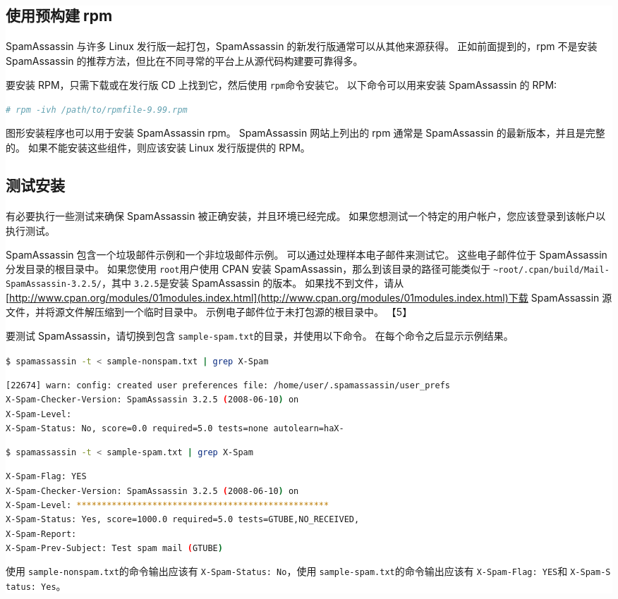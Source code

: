 ## 使用预构建 rpm

SpamAssassin 与许多 Linux 发行版一起打包，SpamAssassin 的新发行版通常可以从其他来源获得。 正如前面提到的，rpm 不是安装 SpamAssassin 的推荐方法，但比在不同寻常的平台上从源代码构建要可靠得多。

要安装 RPM，只需下载或在发行版 CD 上找到它，然后使用 `rpm`命令安装它。 以下命令可以用来安装 SpamAssassin 的 RPM:

```sh
# rpm -ivh /path/to/rpmfile-9.99.rpm

```

图形安装程序也可以用于安装 SpamAssassin rpm。 SpamAssassin 网站上列出的 rpm 通常是 SpamAssassin 的最新版本，并且是完整的。 如果不能安装这些组件，则应该安装 Linux 发行版提供的 RPM。

## 测试安装

有必要执行一些测试来确保 SpamAssassin 被正确安装，并且环境已经完成。 如果您想测试一个特定的用户帐户，您应该登录到该帐户以执行测试。

SpamAssassin 包含一个垃圾邮件示例和一个非垃圾邮件示例。 可以通过处理样本电子邮件来测试它。 这些电子邮件位于 SpamAssassin 分发目录的根目录中。 如果您使用 `root`用户使用 CPAN 安装 SpamAssassin，那么到该目录的路径可能类似于 `~root/.cpan/build/Mail-SpamAssassin-3.2.5/`，其中 `3.2.5`是安装 SpamAssassin 的版本。 如果找不到文件，请从[http://www.cpan.org/modules/01modules.index.html](http://www.cpan.org/modules/01modules.index.html)下载 SpamAssassin 源文件，并将源文件解压缩到一个临时目录中。 示例电子邮件位于未打包源的根目录中。 【5】

要测试 SpamAssassin，请切换到包含 `sample-spam.txt`的目录，并使用以下命令。 在每个命令之后显示示例结果。

```sh
$ spamassassin -t < sample-nonspam.txt | grep X-Spam

```

```sh
[22674] warn: config: created user preferences file: /home/user/.spamassassin/user_prefs
X-Spam-Checker-Version: SpamAssassin 3.2.5 (2008-06-10) on
X-Spam-Level:
X-Spam-Status: No, score=0.0 required=5.0 tests=none autolearn=haX-

```

```sh
$ spamassassin -t < sample-spam.txt | grep X-Spam

```

```sh
X-Spam-Flag: YES
X-Spam-Checker-Version: SpamAssassin 3.2.5 (2008-06-10) on
X-Spam-Level: **************************************************
X-Spam-Status: Yes, score=1000.0 required=5.0 tests=GTUBE,NO_RECEIVED,
X-Spam-Report:
X-Spam-Prev-Subject: Test spam mail (GTUBE)

```

使用 `sample-nonspam.txt`的命令输出应该有 `X-Spam-Status: No`，使用 `sample-spam.txt`的命令输出应该有 `X-Spam-Flag: YES`和 `X-Spam-Status: Yes`。
